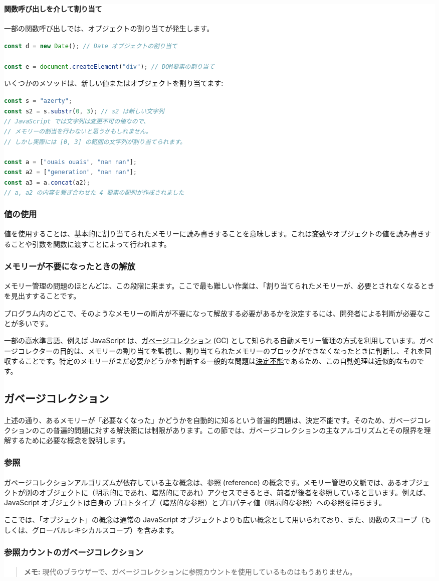 #### 関数呼び出しを介して割り当て

一部の関数呼び出しでは、オブジェクトの割り当てが発生します。

```js
const d = new Date(); // Date オブジェクトの割り当て

const e = document.createElement("div"); // DOM要素の割り当て
```

いくつかのメソッドは、新しい値またはオブジェクトを割り当てます:

```js
const s = "azerty";
const s2 = s.substr(0, 3); // s2 は新しい文字列
// JavaScript では文字列は変更不可の値なので、
// メモリーの割当を行わないと思うかもしれません。
// しかし実際には [0, 3] の範囲の文字列が割り当てられます。

const a = ["ouais ouais", "nan nan"];
const a2 = ["generation", "nan nan"];
const a3 = a.concat(a2);
// a, a2 の内容を繋ぎ合わせた 4 要素の配列が作成されました
```

### 値の使用

値を使用することは、基本的に割り当てられたメモリーに読み書きすることを意味します。これは変数やオブジェクトの値を読み書きすることや引数を関数に渡すことによって行われます。

### メモリーが不要になったときの解放

メモリー管理の問題のほとんどは、この段階に来ます。ここで最も難しい作業は、「割り当てられたメモリーが、必要とされなくなるときを見出すすることです。

プログラム内のどこで、そのようなメモリーの断片が不要になって解放する必要があるかを決定するには、開発者による判断が必要なことが多いです。

一部の高水準言語、例えば JavaScript は、[ガベージコレクション](https://ja.wikipedia.org/wiki/ガベージコレクション) (GC) として知られる自動メモリー管理の方式を利用しています。ガベージコレクターの目的は、メモリーの割り当てを監視し、割り当てられたメモリーのブロックができなくなったときに判断し、それを回収することです。特定のメモリーがまだ必要かどうかを判断する一般的な問題は[決定不能](https://ja.wikipedia.org/wiki/決定可能性)であるため、この自動処理は近似的なものです。

## ガベージコレクション

上述の通り、あるメモリーが「必要なくなった」かどうかを自動的に知るという普遍的問題は、決定不能です。そのため、ガベージコレクションのこの普遍的問題に対する解決策には制限があります。この節では、ガベージコレクションの主なアルゴリズムとその限界を理解するために必要な概念を説明します。

### 参照

ガベージコレクションアルゴリズムが依存している主な概念は、参照 (reference) の概念です。メモリー管理の文脈では、あるオブジェクトが別のオブジェクトに（明示的にであれ、暗黙的にであれ）アクセスできるとき、前者が後者を参照していると言います。例えば、JavaScript オブジェクトは自身の [プロトタイプ](/ja/docs/Web/JavaScript/Inheritance_and_the_prototype_chain)（暗黙的な参照）とプロパティ値（明示的な参照）への参照を持ちます。

ここでは、「オブジェクト」の概念は通常の JavaScript オブジェクトよりも広い概念として用いられており、また、関数のスコープ（もしくは、グローバルレキシカルスコープ）を含みます。

### 参照カウントのガベージコレクション

> **メモ:** 現代のブラウザーで、ガベージコレクションに参照カウントを使用しているものはもうありません。
